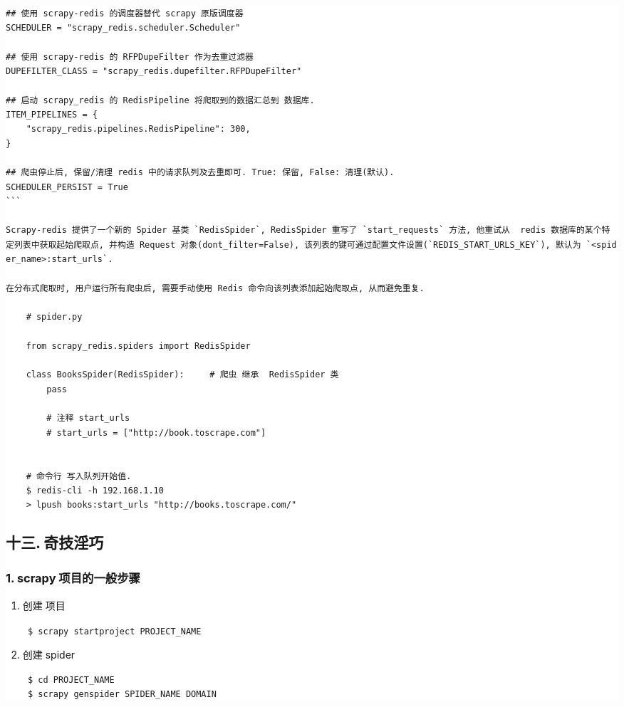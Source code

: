     ## 使用 scrapy-redis 的调度器替代 scrapy 原版调度器
    SCHEDULER = "scrapy_redis.scheduler.Scheduler"

    ## 使用 scrapy-redis 的 RFPDupeFilter 作为去重过滤器
    DUPEFILTER_CLASS = "scrapy_redis.dupefilter.RFPDupeFilter"

    ## 启动 scrapy_redis 的 RedisPipeline 将爬取到的数据汇总到 数据库.
    ITEM_PIPELINES = {
        "scrapy_redis.pipelines.RedisPipeline": 300,
    }

    ## 爬虫停止后, 保留/清理 redis 中的请求队列及去重即可. True: 保留, False: 清理(默认).
    SCHEDULER_PERSIST = True
    ```

    Scrapy-redis 提供了一个新的 Spider 基类 `RedisSpider`, RedisSpider 重写了 `start_requests` 方法, 他重试从  redis 数据库的某个特定列表中获取起始爬取点, 并构造 Request 对象(dont_filter=False), 该列表的键可通过配置文件设置(`REDIS_START_URLS_KEY`), 默认为 `<spider_name>:start_urls`. 

    在分布式爬取时, 用户运行所有爬虫后, 需要手动使用 Redis 命令向该列表添加起始爬取点, 从而避免重复.

        # spider.py

        from scrapy_redis.spiders import RedisSpider

        class BooksSpider(RedisSpider):     # 爬虫 继承  RedisSpider 类
            pass

            # 注释 start_urls
            # start_urls = ["http://book.toscrape.com"]


        # 命令行 写入队列开始值.
        $ redis-cli -h 192.168.1.10
        > lpush books:start_urls "http://books.toscrape.com/"

## 十三. 奇技淫巧
### 1. scrapy 项目的一般步骤
    
1. 创建 项目
   
        $ scrapy startproject PROJECT_NAME

2. 创建 spider
   
        $ cd PROJECT_NAME
        $ scrapy genspider SPIDER_NAME DOMAIN
